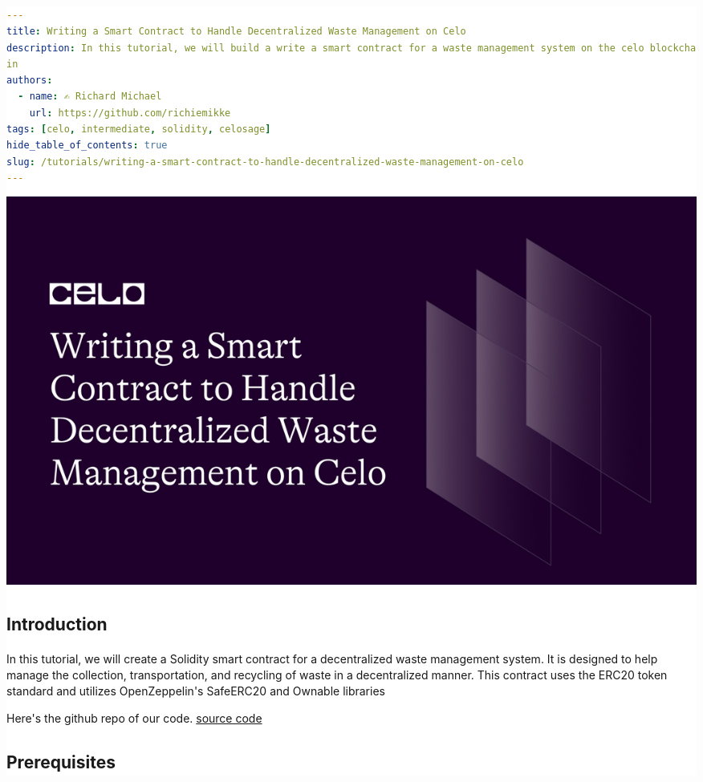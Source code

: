 ```yaml
---
title: Writing a Smart Contract to Handle Decentralized Waste Management on Celo
description: In this tutorial, we will build a write a smart contract for a waste management system on the celo blockchain
authors:
  - name: ✍️ Richard Michael
    url: https://github.com/richiemikke
tags: [celo, intermediate, solidity, celosage]
hide_table_of_contents: true
slug: /tutorials/writing-a-smart-contract-to-handle-decentralized-waste-management-on-celo
---
```


![header](../../src/data-tutorials/showcase/intermediate/writing-a-smart-contract-to-handle-decentralized-waste-management-on-celo.png)

## Introduction

In this tutorial, we will create a Solidity smart contract for a decentralized waste management system. It is designed to help manage the collection, transportation, and recycling of waste in a decentralized manner. This contract uses the ERC20 token standard and utilizes OpenZeppelin's SafeERC20 and Ownable libraries

Here's the github repo of our code. [source code](https://github.com/richiemikke/celo-waste-management-contract)

## Prerequisites
